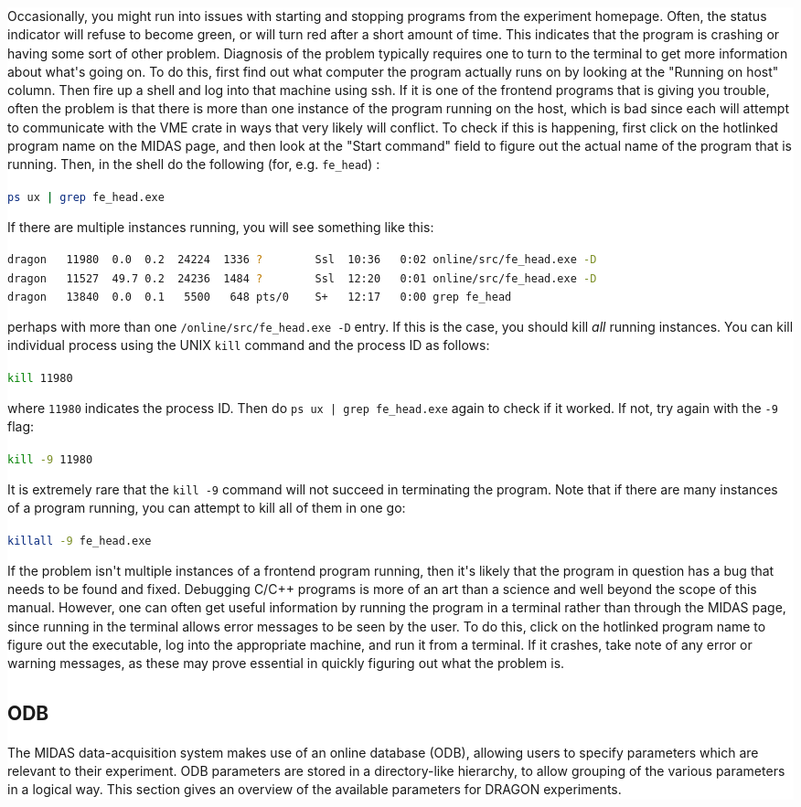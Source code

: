 Occasionally, you might run into issues with starting and stopping programs from the experiment homepage. Often, the status indicator will refuse to become green, or will turn red after a short amount of time. This indicates that the program is crashing or having some sort of other problem. Diagnosis of the problem typically requires one to turn to the terminal to get more information about what's going on. To do this, first find out what computer the program actually runs on by looking at the "Running on host" column. Then fire up a shell and log into that machine using ssh. If it is one of the frontend programs that is giving you trouble, often the problem is that there is more than one instance of the program running on the host, which is bad since each will attempt to communicate with the VME crate in ways that very likely will conflict. To check if this is happening, first click on the hotlinked program name on the MIDAS page, and then look at the "Start command" field to figure out the actual name of the program that is running. Then, in the shell do the following (for, e.g. `fe_head`) :
``` sh
ps ux | grep fe_head.exe
```
If there are multiple instances running, you will see something like this:
``` sh
dragon   11980  0.0  0.2  24224  1336 ?        Ssl  10:36   0:02 online/src/fe_head.exe -D
dragon   11527  49.7 0.2  24236  1484 ?        Ssl  12:20   0:01 online/src/fe_head.exe -D
dragon   13840  0.0  0.1   5500   648 pts/0    S+   12:17   0:00 grep fe_head
```
perhaps with more than one `/online/src/fe_head.exe -D` entry. If this is the case, you should kill _all_ running instances. You can kill individual process using the UNIX `kill` command and the process ID as follows:
``` sh
kill 11980
```
where `11980` indicates the process ID. Then do `ps ux | grep fe_head.exe` again to check if it worked. If not, try again with the `-9` flag:
``` sh
kill -9 11980
```
It is extremely rare that the `kill -9` command will not succeed in terminating the program. Note that if there are many instances of a program running, you can attempt to kill all of them in one go:
``` sh
killall -9 fe_head.exe
```
If the problem isn't multiple instances of a frontend program running, then it's likely that the program in question has a bug that needs to be found and fixed. Debugging C/C++ programs is more of an art than a science and well beyond the scope of this manual. However, one can often get useful information by running the program in a terminal rather than through the MIDAS page, since running in the terminal allows error messages to be seen by the user. To do this, click on the hotlinked program name to figure out the executable, log into the appropriate machine, and run it from a terminal. If it crashes, take note of any error or warning messages, as these may prove essential in quickly figuring out what the problem is.

## __ODB__

The MIDAS data-acquisition system makes use of an online database (ODB), allowing users to specify parameters which are relevant to their experiment. ODB parameters are stored in a directory-like hierarchy, to allow grouping of the various parameters in a logical way. This section gives an overview of the available parameters for DRAGON experiments.
